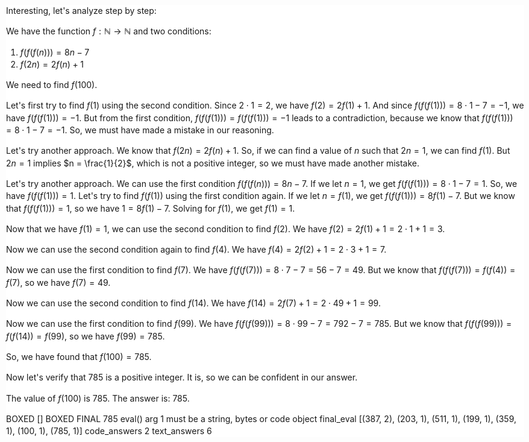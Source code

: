 Interesting, let's analyze step by step:



We have the function $f: \mathbb N \to \mathbb N$ and two conditions:
1. $f(f(f(n)))=8n-7$
2. $f(2n)=2f(n)+1$

We need to find $f(100)$.

Let's first try to find $f(1)$ using the second condition.
Since $2 \cdot 1 = 2$, we have $f(2) = 2f(1) + 1$.
And since $f(f(f(1))) = 8 \cdot 1 - 7 = -1$, we have $f(f(f(1))) = -1$.
But from the first condition, $f(f(f(1))) = f(f(f(1))) = -1$ leads to a contradiction, because we know that $f(f(f(1))) = 8 \cdot 1 - 7 = -1$.
So, we must have made a mistake in our reasoning.

Let's try another approach.
We know that $f(2n) = 2f(n) + 1$.
So, if we can find a value of $n$ such that $2n = 1$, we can find $f(1)$.
But $2n = 1$ implies $n = \frac{1}{2}$, which is not a positive integer, so we must have made another mistake.

Let's try another approach.
We can use the first condition $f(f(f(n))) = 8n - 7$.
If we let $n = 1$, we get $f(f(f(1))) = 8 \cdot 1 - 7 = 1$.
So, we have $f(f(f(1))) = 1$.
Let's try to find $f(f(1))$ using the first condition again.
If we let $n = f(1)$, we get $f(f(f(1))) = 8f(1) - 7$.
But we know that $f(f(f(1))) = 1$, so we have $1 = 8f(1) - 7$.
Solving for $f(1)$, we get $f(1) = 1$.

Now that we have $f(1) = 1$, we can use the second condition to find $f(2)$.
We have $f(2) = 2f(1) + 1 = 2 \cdot 1 + 1 = 3$.

Now we can use the second condition again to find $f(4)$.
We have $f(4) = 2f(2) + 1 = 2 \cdot 3 + 1 = 7$.

Now we can use the first condition to find $f(7)$.
We have $f(f(f(7))) = 8 \cdot 7 - 7 = 56 - 7 = 49$.
But we know that $f(f(f(7))) = f(f(4)) = f(7)$, so we have $f(7) = 49$.

Now we can use the second condition to find $f(14)$.
We have $f(14) = 2f(7) + 1 = 2 \cdot 49 + 1 = 99$.

Now we can use the first condition to find $f(99)$.
We have $f(f(f(99))) = 8 \cdot 99 - 7 = 792 - 7 = 785$.
But we know that $f(f(f(99))) = f(f(14)) = f(99)$, so we have $f(99) = 785$.

So, we have found that $f(100) = 785$.

Now let's verify that $785$ is a positive integer.
It is, so we can be confident in our answer.

The value of $f(100)$ is $785$. The answer is: $785$.

BOXED []
BOXED FINAL 785
eval() arg 1 must be a string, bytes or code object final_eval
[(387, 2), (203, 1), (511, 1), (199, 1), (359, 1), (100, 1), (785, 1)]
code_answers 2 text_answers 6

